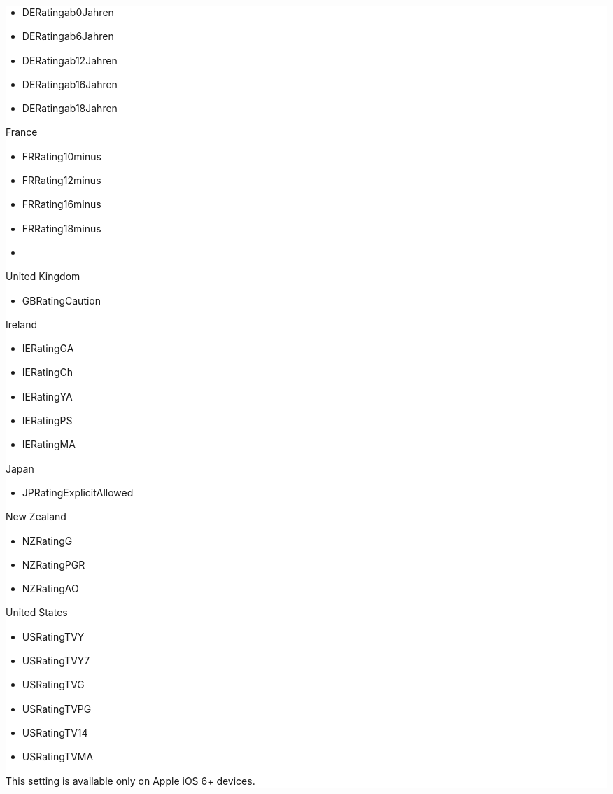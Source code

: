 - DERatingab0Jahren

- DERatingab6Jahren

- DERatingab12Jahren

- DERatingab16Jahren

- DERatingab18Jahren

France

- FRRating10minus

- FRRating12minus

- FRRating16minus

- FRRating18minus

- 

United Kingdom

- GBRatingCaution

Ireland

- IERatingGA

- IERatingCh

- IERatingYA

- IERatingPS

- IERatingMA

Japan

- JPRatingExplicitAllowed

New Zealand

- NZRatingG

- NZRatingPGR

- NZRatingAO

United States

- USRatingTVY

- USRatingTVY7

- USRatingTVG

- USRatingTVPG

- USRatingTV14

- USRatingTVMA

This setting is available only on Apple iOS 6+ devices.
